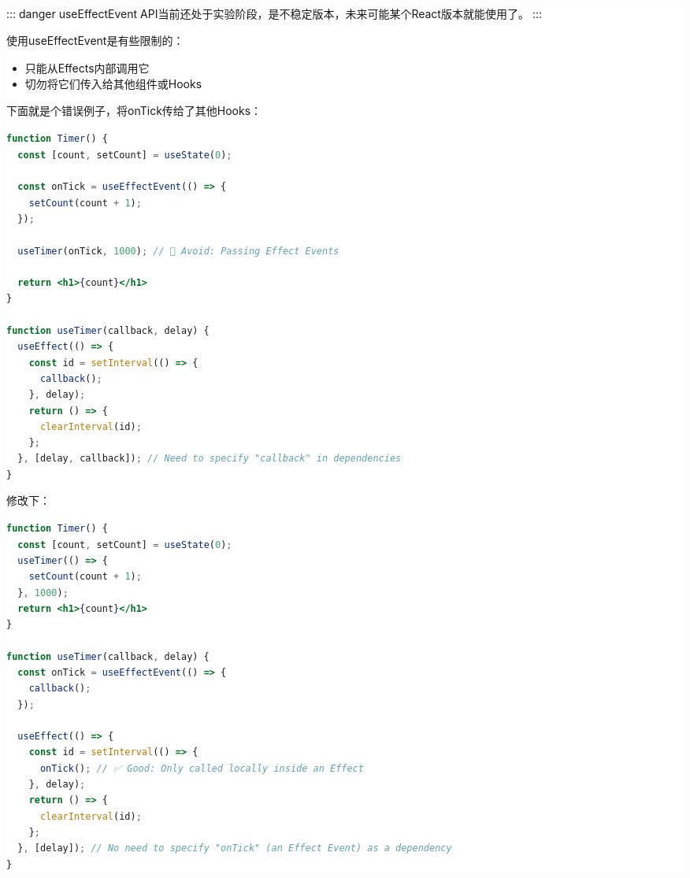 ::: danger
useEffectEvent API当前还处于实验阶段，是不稳定版本，未来可能某个React版本就能使用了。
:::

使用useEffectEvent是有些限制的：

- 只能从Effects内部调用它
- 切勿将它们传入给其他组件或Hooks

下面就是个错误例子，将onTick传给了其他Hooks：

```jsx
function Timer() {
  const [count, setCount] = useState(0);

  const onTick = useEffectEvent(() => {
    setCount(count + 1);
  });

  useTimer(onTick, 1000); // 🔴 Avoid: Passing Effect Events

  return <h1>{count}</h1>
}

function useTimer(callback, delay) {
  useEffect(() => {
    const id = setInterval(() => {
      callback();
    }, delay);
    return () => {
      clearInterval(id);
    };
  }, [delay, callback]); // Need to specify "callback" in dependencies
}
```

修改下：

```jsx
function Timer() {
  const [count, setCount] = useState(0);
  useTimer(() => {
    setCount(count + 1);
  }, 1000);
  return <h1>{count}</h1>
}

function useTimer(callback, delay) {
  const onTick = useEffectEvent(() => {
    callback();
  });

  useEffect(() => {
    const id = setInterval(() => {
      onTick(); // ✅ Good: Only called locally inside an Effect
    }, delay);
    return () => {
      clearInterval(id);
    };
  }, [delay]); // No need to specify "onTick" (an Effect Event) as a dependency
}
```
